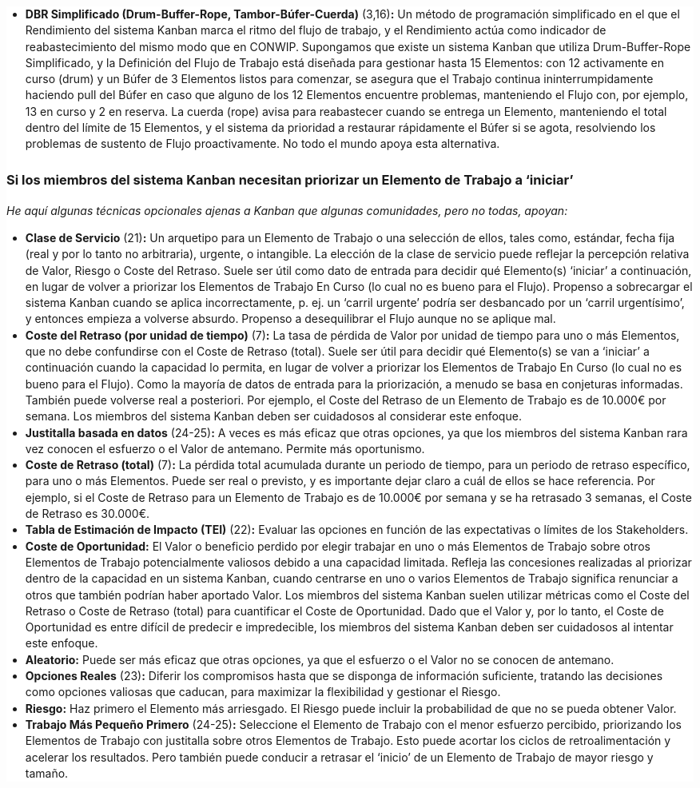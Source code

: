- **DBR Simplificado (Drum-Buffer-Rope, Tambor-Búfer-Cuerda)** (3,16)**:** Un método de programación simplificado en el que el Rendimiento del sistema Kanban marca el ritmo del flujo de trabajo, y el Rendimiento actúa como indicador de reabastecimiento del mismo modo que en CONWIP. Supongamos que existe un sistema Kanban que utiliza Drum-Buffer-Rope Simplificado, y la Definición del Flujo de Trabajo está diseñada para gestionar hasta 15 Elementos: con 12 activamente en curso (drum) y un Búfer de 3 Elementos listos para comenzar, se asegura que el Trabajo continua ininterrumpidamente haciendo pull del Búfer en caso que alguno de los 12 Elementos encuentre problemas, manteniendo el Flujo con, por ejemplo, 13 en curso y 2 en reserva. La cuerda (rope) avisa para reabastecer cuando se entrega un Elemento, manteniendo el total dentro del límite de 15 Elementos, y el sistema da prioridad a restaurar rápidamente el Búfer si se agota, resolviendo los problemas de sustento de Flujo proactivamente. No todo el mundo apoya esta alternativa.

### Si los miembros del sistema Kanban necesitan priorizar un Elemento de Trabajo a ‘iniciar’

_He aquí algunas técnicas opcionales ajenas a Kanban que algunas comunidades, pero no todas, apoyan:_

- **Clase de Servicio** (21)**:** Un arquetipo para un Elemento de Trabajo o una selección de ellos, tales como, estándar, fecha fija (real y por lo tanto no arbitraria), urgente, o intangible. La elección de la clase de servicio puede reflejar la percepción relativa de Valor, Riesgo o Coste del Retraso. Suele ser útil como dato de entrada para decidir qué Elemento(s) ‘iniciar’ a continuación, en lugar de volver a priorizar los Elementos de Trabajo En Curso (lo cual no es bueno para el Flujo). Propenso a sobrecargar el sistema Kanban cuando se aplica incorrectamente, p. ej. un ‘carril urgente’ podría ser desbancado por un ‘carril urgentísimo’, y entonces empieza a volverse absurdo. Propenso a desequilibrar el Flujo aunque no se aplique mal.
- **Coste del Retraso (por unidad de tiempo)** (7)**:** La tasa de pérdida de Valor por unidad de tiempo para uno o más Elementos, que no debe confundirse con el Coste de Retraso (total). Suele ser útil para decidir qué Elemento(s) se van a ‘iniciar’ a continuación cuando la capacidad lo permita, en lugar de volver a priorizar los Elementos de Trabajo En Curso (lo cual no es bueno para el Flujo). Como la mayoría de datos de entrada para la priorización, a menudo se basa en conjeturas informadas. También puede volverse real a posteriori. Por ejemplo, el Coste del Retraso de un Elemento de Trabajo es de 10.000€ por semana. Los miembros del sistema Kanban deben ser cuidadosos al considerar este enfoque.
- **Justitalla basada en datos** (24-25)**:** A veces es más eficaz que otras opciones, ya que los miembros del sistema Kanban rara vez conocen el esfuerzo o el Valor de antemano. Permite más oportunismo.
- **Coste de Retraso (total)** (7)**:** La pérdida total acumulada durante un periodo de tiempo, para un periodo de retraso específico, para uno o más Elementos. Puede ser real o previsto, y es importante dejar claro a cuál de ellos se hace referencia. Por ejemplo, si el Coste de Retraso para un Elemento de Trabajo es de 10.000€ por semana y se ha retrasado 3 semanas, el Coste de Retraso es 30.000€.
- **Tabla de Estimación de Impacto (TEI)** (22)**:** Evaluar las opciones en función de las expectativas o límites de los Stakeholders.
- **Coste de Oportunidad:** El Valor o beneficio perdido por elegir trabajar en uno o más Elementos de Trabajo sobre otros Elementos de Trabajo potencialmente valiosos debido a una capacidad limitada. Refleja las concesiones realizadas al priorizar dentro de la capacidad en un sistema Kanban, cuando centrarse en uno o varios Elementos de Trabajo significa renunciar a otros que también podrían haber aportado Valor. Los miembros del sistema Kanban suelen utilizar métricas como el Coste del Retraso o Coste de Retraso (total) para cuantificar el Coste de Oportunidad. Dado que el Valor y, por lo tanto, el Coste de Oportunidad es entre difícil de predecir e impredecible, los miembros del sistema Kanban deben ser cuidadosos al intentar este enfoque.
- **Aleatorio:** Puede ser más eficaz que otras opciones, ya que el esfuerzo o el Valor no se conocen de antemano.
- **Opciones Reales** (23)**:** Diferir los compromisos hasta que se disponga de información suficiente, tratando las decisiones como opciones valiosas que caducan, para maximizar la flexibilidad y gestionar el Riesgo.
- **Riesgo:** Haz primero el Elemento más arriesgado. El Riesgo puede incluir la probabilidad de que no se pueda obtener Valor.
- **Trabajo Más Pequeño Primero** (24-25)**:** Seleccione el Elemento de Trabajo con el menor esfuerzo percibido, priorizando los Elementos de Trabajo con justitalla sobre otros Elementos de Trabajo. Esto puede acortar los ciclos de retroalimentación y acelerar los resultados. Pero también puede conducir a retrasar el ‘inicio’ de un Elemento de Trabajo de mayor riesgo y tamaño.